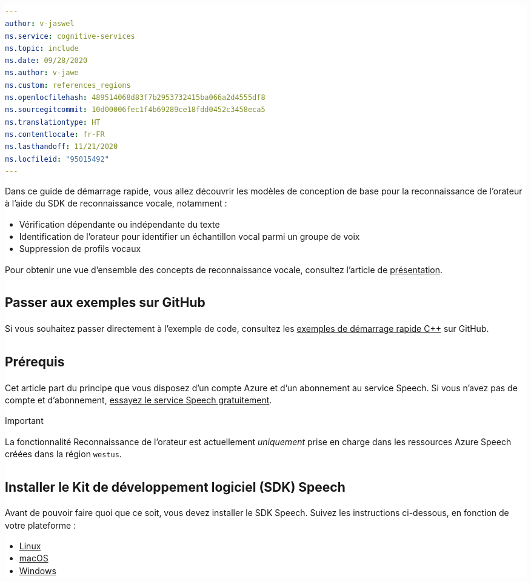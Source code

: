 ```yaml
---
author: v-jaswel
ms.service: cognitive-services
ms.topic: include
ms.date: 09/28/2020
ms.author: v-jawe
ms.custom: references_regions
ms.openlocfilehash: 489514068d83f7b2953732415ba066a2d4555df8
ms.sourcegitcommit: 10d00006fec1f4b69289ce18fdd0452c3458eca5
ms.translationtype: HT
ms.contentlocale: fr-FR
ms.lasthandoff: 11/21/2020
ms.locfileid: "95015492"
---
```

Dans ce guide de démarrage rapide, vous allez découvrir les modèles de conception de base pour la reconnaissance de l’orateur à l’aide du SDK de reconnaissance vocale, notamment :

* Vérification dépendante ou indépendante du texte
* Identification de l’orateur pour identifier un échantillon vocal parmi un groupe de voix
* Suppression de profils vocaux

Pour obtenir une vue d’ensemble des concepts de reconnaissance vocale, consultez l’article de [présentation](../../../speaker-recognition-overview.md).

## <a name="skip-to-samples-on-github"></a>Passer aux exemples sur GitHub

Si vous souhaitez passer directement à l’exemple de code, consultez les [exemples de démarrage rapide C++](https://github.com/Azure-Samples/cognitive-services-speech-sdk/tree/master/quickstart/cpp/windows) sur GitHub.

## <a name="prerequisites"></a>Prérequis

Cet article part du principe que vous disposez d’un compte Azure et d’un abonnement au service Speech. Si vous n’avez pas de compte et d’abonnement, [essayez le service Speech gratuitement](../../../overview.md#try-the-speech-service-for-free).

> [!IMPORTANT]
> La fonctionnalité Reconnaissance de l’orateur est actuellement *uniquement* prise en charge dans les ressources Azure Speech créées dans la région `westus`.

## <a name="install-the-speech-sdk"></a>Installer le Kit de développement logiciel (SDK) Speech

Avant de pouvoir faire quoi que ce soit, vous devez installer le SDK Speech. Suivez les instructions ci-dessous, en fonction de votre plateforme :

* <a href="https://docs.microsoft.com/azure/cognitive-services/speech-service/quickstarts/setup-platform?tabs=linux&pivots=programming-language-cpp" target="_blank">Linux <span class="docon docon-navigate-external x-hidden-focus"></span></a>
* <a href="https://docs.microsoft.com/azure/cognitive-services/speech-service/quickstarts/setup-platform?tabs=macos&pivots=programming-language-cpp" target="_blank">macOS <span class="docon docon-navigate-external x-hidden-focus"></span></a>
* <a href="https://docs.microsoft.com/azure/cognitive-services/speech-service/quickstarts/setup-platform?tabs=windows&pivots=programming-language-cpp" target="_blank">Windows <span class="docon docon-navigate-external x-hidden-focus"></span></a>
